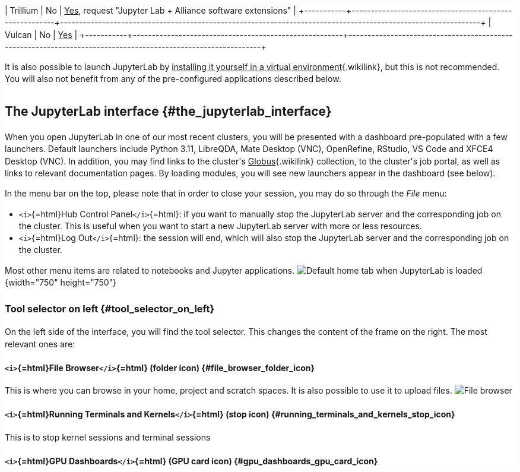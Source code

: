 | Trillium  | No                                                    | [Yes](http://ondemand.scinet.utoronto.ca/), request \"Jupyter Lab + Alliance software extensions\"           |
+-----------+-------------------------------------------------------+--------------------------------------------------------------------------------------------------------------+
| Vulcan    | No                                                    | [Yes](https://vulcan.alliancecan.ca/)                                                                        |
+-----------+-------------------------------------------------------+--------------------------------------------------------------------------------------------------------------+

It is also possible to launch JupyterLab by [installing it yourself in a virtual environment](https://docs.alliancecan.ca/Advanced_Jupyter_configuration "installing it yourself in a virtual environment"){.wikilink}, but this is not recommended. You will also not benefit from any of the pre-configured applications described below.

## The JupyterLab interface {#the_jupyterlab_interface}

When you open JupyterLab in one of our most recent clusters, you will be presented with a dashboard pre-populated with a few launchers. Default launchers include Python 3.11, LibreQDA, Mate Desktop (VNC), OpenRefine, RStudio, VS Code and XFCE4 Desktop (VNC). In addition, you may find links to the cluster\'s [Globus](https://docs.alliancecan.ca/Globus "Globus"){.wikilink} collection, to the cluster\'s job portal, as well as links to relevant documentation pages. By loading modules, you will see new launchers appear in the dashboard (see below).

In the menu bar on the top, please note that in order to close your session, you may do so through the *File* menu:

- `<i>`{=html}Hub Control Panel`</i>`{=html}: if you want to manually stop the JupyterLab server and the corresponding job on the cluster. This is useful when you want to start a new JupyterLab server with more or less resources.
- `<i>`{=html}Log Out`</i>`{=html}: the session will end, which will also stop the JupyterLab server and the corresponding job on the cluster.

Most other menu items are related to notebooks and Jupyter applications. ![Default home tab when JupyterLab is loaded](https://docs.alliancecan.ca/JupyterLab_Launcher_with_modules.png "Default home tab when JupyterLab is loaded"){width="750" height="750"}

### Tool selector on left {#tool_selector_on_left}

On the left side of the interface, you will find the tool selector. This changes the content of the frame on the right. The most relevant ones are:

#### `<i>`{=html}File Browser`</i>`{=html} (folder icon) {#file_browser_folder_icon}

This is where you can browse in your home, project and scratch spaces. It is also possible to use it to upload files. ![File browser](https://docs.alliancecan.ca/File_browser.png "File browser")

#### `<i>`{=html}Running Terminals and Kernels`</i>`{=html} (stop icon) {#running_terminals_and_kernels_stop_icon}

This is to stop kernel sessions and terminal sessions

#### `<i>`{=html}GPU Dashboards`</i>`{=html} (GPU card icon) {#gpu_dashboards_gpu_card_icon}
